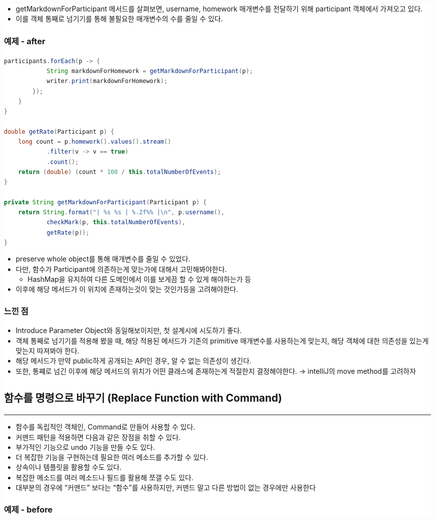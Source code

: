 - getMarkdownForParticipant 메서드를 살펴보면, username, homework 매개변수를 전달하기 위해 participant 객체에서 가져오고 있다.
- 이를 객체 통째로 넘기기를 통해 불필요한 매개변수의 수를 줄일 수 있다.

### 예제 - after

```java
participants.forEach(p -> {
            String markdownForHomework = getMarkdownForParticipant(p);
            writer.print(markdownForHomework);
        });
    }
}

double getRate(Participant p) {
    long count = p.homework().values().stream()
            .filter(v -> v == true)
            .count();
    return (double) (count * 100 / this.totalNumberOfEvents);
}

private String getMarkdownForParticipant(Participant p) {
    return String.format("| %s %s | %.2f%% |\n", p.username(),
            checkMark(p, this.totalNumberOfEvents),
            getRate(p));
}
```

- preserve whole object를 통해 매개변수를 줄일 수 있었다.
- 다만, 함수가 Participant에 의존하는게 맞는가에 대해서 고민해봐야한다.
    - HashMap을 유지하여 다른 도메인에서 이를 보게끔 할 수 있게 해야하는가 등
- 이후에 해당 메서드가 이 위치에 존재하는것이 맞는 것인가등을 고려해야한다.

### 느낀 점

- Introduce Parameter Object와 동일해보이지만, 첫 설계시에 시도하기 좋다.
- 객체 통째로 넘기기를 적용해 봤을 때, 해당 적용된 메서드가 기존의 primitive 매개변수를 사용하는게 맞는지, 해당 객체에 대한 의존성을 있는게 맞는지 따져봐야 한다.
- 해당 메서드가 만약 public하게 공개되는 API인 경우, 알 수 없는 의존성이 생긴다.
- 또한, 통쨰로 넘긴 이후에 해당 메서드의 위치가 어떤 클래스에 존재하는게 적절한지 결정해야한다. → intelliJ의 move method를 고려하자

## 함수를 명령으로 바꾸기 (Replace Function with Command)

---

- 함수를 독립적인 객체인, Command로 만들어 사용할 수 있다.
- 커맨드 패턴을 적용하면 다음과 같은 장점을 취할 수 있다.
- 부가적인 기능으로 undo 기능을 만들 수도 있다.
- 더 복잡한 기능을 구현하는데 필요한 여러 메소드를 추가할 수 있다.
- 상속이나 템플릿을 활용할 수도 있다.
- 복잡한 메소드를 여러 메소드나 필드를 활용해 쪼갤 수도 있다.
- 대부분의 경우에 “커맨드” 보다는 “함수”를 사용하지만, 커맨드 말고 다른 방법이 없는 경우에만 사용한다

### 예제 - before

